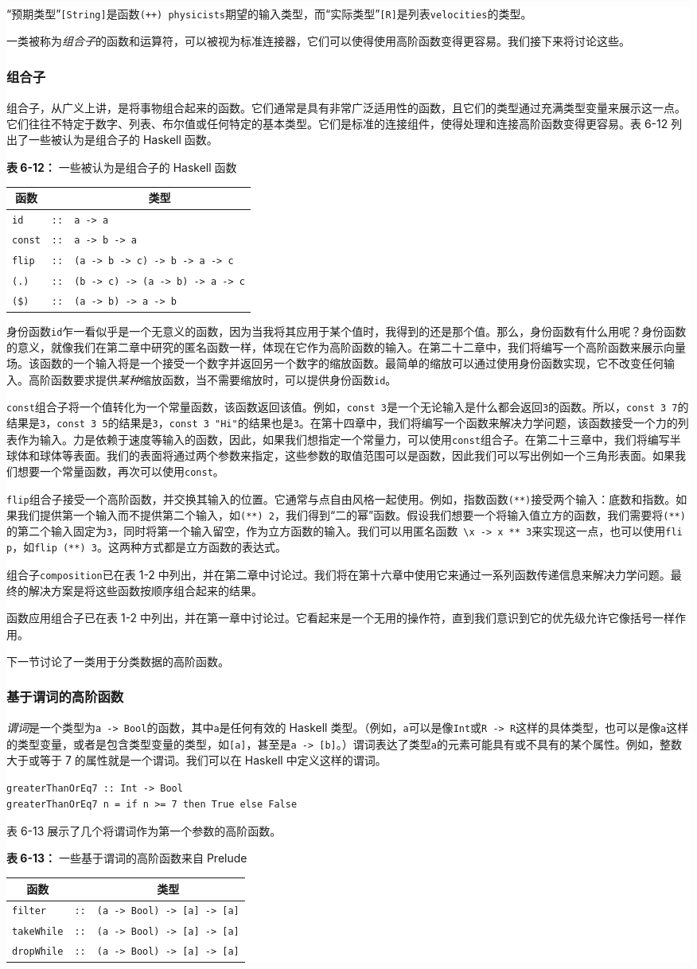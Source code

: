 “预期类型”`[String]`是函数`(++) physicists`期望的输入类型，而“实际类型”`[R]`是列表`velocities`的类型。

一类被称为*组合子*的函数和运算符，可以被视为标准连接器，它们可以使得使用高阶函数变得更容易。我们接下来将讨论这些。

### 组合子

组合子，从广义上讲，是将事物组合起来的函数。它们通常是具有非常广泛适用性的函数，且它们的类型通过充满类型变量来展示这一点。它们往往不特定于数字、列表、布尔值或任何特定的基本类型。它们是标准的连接组件，使得处理和连接高阶函数变得更容易。表 6-12 列出了一些被认为是组合子的 Haskell 函数。

**表 6-12：** 一些被认为是组合子的 Haskell 函数

| **函数** |  | **类型** |
| --- | --- | --- |
| `id` | `::` | `a -> a` |
| `const` | `::` | `a -> b -> a` |
| `flip` | `::` | `(a -> b -> c) -> b -> a -> c` |
| `(.)` | `::` | `(b -> c) -> (a -> b) -> a -> c` |
| `($)` | `::` | `(a -> b) -> a -> b` |

身份函数`id`乍一看似乎是一个无意义的函数，因为当我将其应用于某个值时，我得到的还是那个值。那么，身份函数有什么用呢？身份函数的意义，就像我们在第二章中研究的匿名函数一样，体现在它作为高阶函数的输入。在第二十二章中，我们将编写一个高阶函数来展示向量场。该函数的一个输入将是一个接受一个数字并返回另一个数字的缩放函数。最简单的缩放可以通过使用身份函数实现，它不改变任何输入。高阶函数要求提供*某种*缩放函数，当不需要缩放时，可以提供身份函数`id`。

`const`组合子将一个值转化为一个常量函数，该函数返回该值。例如，`const 3`是一个无论输入是什么都会返回`3`的函数。所以，`const 3 7`的结果是`3`，`const 3 5`的结果是`3`，`const 3 "Hi"`的结果也是`3`。在第十四章中，我们将编写一个函数来解决力学问题，该函数接受一个力的列表作为输入。力是依赖于速度等输入的函数，因此，如果我们想指定一个常量力，可以使用`const`组合子。在第二十三章中，我们将编写半球体和球体等表面。我们的表面将通过两个参数来指定，这些参数的取值范围可以是函数，因此我们可以写出例如一个三角形表面。如果我们想要一个常量函数，再次可以使用`const`。

`flip`组合子接受一个高阶函数，并交换其输入的位置。它通常与点自由风格一起使用。例如，指数函数`(**)`接受两个输入：底数和指数。如果我们提供第一个输入而不提供第二个输入，如`(**) 2`，我们得到“二的幂”函数。假设我们想要一个将输入值立方的函数，我们需要将`(**)`的第二个输入固定为`3`，同时将第一个输入留空，作为立方函数的输入。我们可以用匿名函数` \x -> x ** 3`来实现这一点，也可以使用`flip`，如`flip (**) 3`。这两种方式都是立方函数的表达式。

组合子`composition`已在表 1-2 中列出，并在第二章中讨论过。我们将在第十六章中使用它来通过一系列函数传递信息来解决力学问题。最终的解决方案是将这些函数按顺序组合起来的结果。

函数应用组合子已在表 1-2 中列出，并在第一章中讨论过。它看起来是一个无用的操作符，直到我们意识到它的优先级允许它像括号一样作用。

下一节讨论了一类用于分类数据的高阶函数。

### 基于谓词的高阶函数

*谓词*是一个类型为`a -> Bool`的函数，其中`a`是任何有效的 Haskell 类型。（例如，`a`可以是像`Int`或`R -> R`这样的具体类型，也可以是像`a`这样的类型变量，或者是包含类型变量的类型，如`[a]`，甚至是`a -> [b]`。）谓词表达了类型`a`的元素可能具有或不具有的某个属性。例如，整数大于或等于 7 的属性就是一个谓词。我们可以在 Haskell 中定义这样的谓词。

```
greaterThanOrEq7 :: Int -> Bool
greaterThanOrEq7 n = if n >= 7 then True else False
```

表 6-13 展示了几个将谓词作为第一个参数的高阶函数。

**表 6-13：** 一些基于谓词的高阶函数来自 Prelude

| **函数** |  | **类型** |
| --- | --- | --- |
| `filter` | `::` | `(a -> Bool) -> [a] -> [a]` |
| `takeWhile` | `::` | `(a -> Bool) -> [a] -> [a]` |
| `dropWhile` | `::` | `(a -> Bool) -> [a] -> [a]` |

